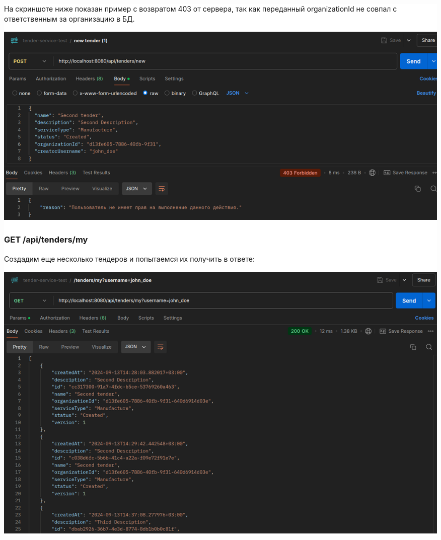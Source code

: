 
На скриншоте ниже показан пример с возвратом 403 от сервера, так как переданный organizationId не совпал с ответственным за организацию в БД.

![api/tenders/new_fail](resources/tender_new_err.png)

### GET /api/tenders/my

Создадим еще несколько тендеров и попытаемся их получить в ответе:

![api/tenders/my](resources/tenders_my.png)
